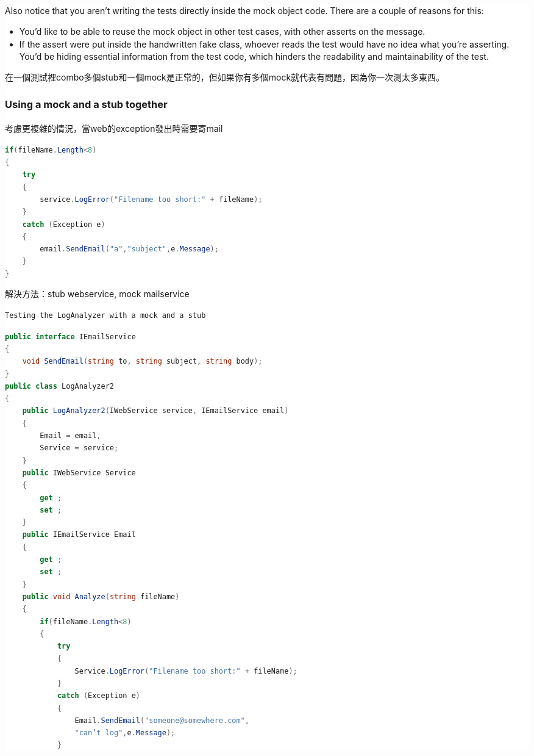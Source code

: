 Also notice that you aren’t writing the tests directly inside the mock object code. There are a couple of reasons for this:
-  You’d like to be able to reuse the mock object in other test cases, with other asserts on the message.
- If the assert were put inside the handwritten fake class, whoever reads the test would have no idea what you’re asserting. You’d be hiding essential information from the test code, which hinders the readability and maintainability of the test.

在一個測試裡combo多個stub和一個mock是正常的，但如果你有多個mock就代表有問題，因為你一次測太多東西。

### Using a mock and a stub together

考慮更複雜的情況，當web的exception發出時需要寄mail

```c#
if(fileName.Length<8)
{
    try
    {
        service.LogError("Filename too short:" + fileName);
    }
    catch (Exception e)
    {
        email.SendEmail("a","subject",e.Message);
    }
}
```

解決方法：stub webservice, mock mailservice

`Testing the LogAnalyzer with a mock and a stub`

```c#
public interface IEmailService
{
    void SendEmail(string to, string subject, string body);
}
public class LogAnalyzer2
{
    public LogAnalyzer2(IWebService service, IEmailService email)
    {
        Email = email,
        Service = service;
    }
    public IWebService Service
    {
        get ;
        set ;
    }
    public IEmailService Email
    {
        get ;
        set ;
    }
    public void Analyze(string fileName)
    {
        if(fileName.Length<8)
        {
            try
            {
                Service.LogError("Filename too short:" + fileName);
            }
            catch (Exception e)
            {
                Email.SendEmail("someone@somewhere.com",
                "can’t log",e.Message);
            }
```